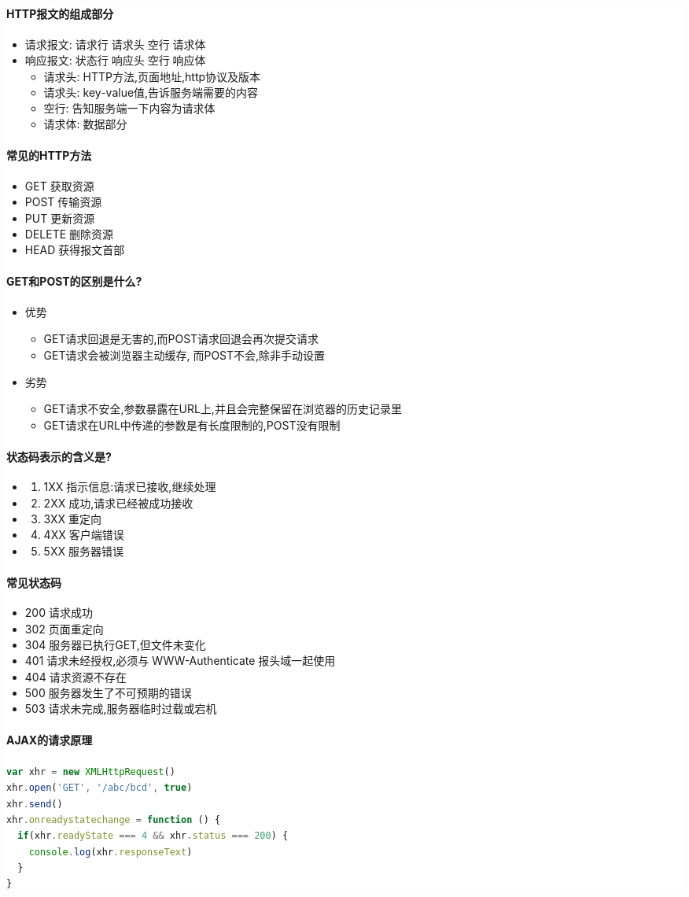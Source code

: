 #### HTTP报文的组成部分
- 请求报文: 请求行 请求头 空行 请求体
- 响应报文: 状态行 响应头 空行 响应体
  - 请求头: HTTP方法,页面地址,http协议及版本
  - 请求头: key-value值,告诉服务端需要的内容
  - 空行: 告知服务端一下内容为请求体
  - 请求体: 数据部分

#### 常见的HTTP方法
- GET 获取资源
- POST 传输资源
- PUT 更新资源
- DELETE 删除资源
- HEAD 获得报文首部

#### GET和POST的区别是什么?
- 优势
  - GET请求回退是无害的,而POST请求回退会再次提交请求
  - GET请求会被浏览器主动缓存, 而POST不会,除非手动设置

- 劣势
  - GET请求不安全,参数暴露在URL上,并且会完整保留在浏览器的历史记录里
  - GET请求在URL中传递的参数是有长度限制的,POST没有限制

#### 状态码表示的含义是?
- 1. 1XX 指示信息:请求已接收,继续处理
- 2. 2XX 成功,请求已经被成功接收
- 3. 3XX 重定向
- 4. 4XX 客户端错误
- 5. 5XX 服务器错误

#### 常见状态码
- 200 请求成功
- 302 页面重定向
- 304 服务器已执行GET,但文件未变化
- 401 请求未经授权,必须与 WWW-Authenticate 报头域一起使用
- 404 请求资源不存在
- 500 服务器发生了不可预期的错误
- 503 请求未完成,服务器临时过载或宕机

#### AJAX的请求原理
```js
var xhr = new XMLHttpRequest()
xhr.open('GET', '/abc/bcd', true) 
xhr.send()
xhr.onreadystatechange = function () {
  if(xhr.readyState === 4 && xhr.status === 200) {
    console.log(xhr.responseText)
  }
}
```
